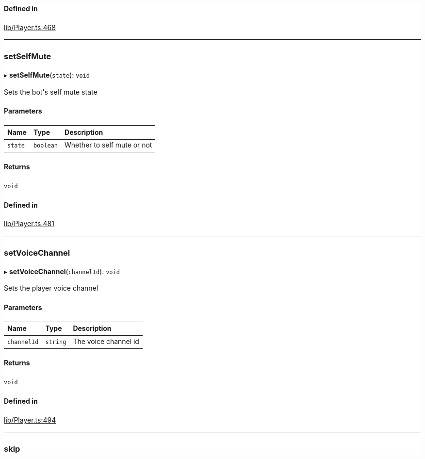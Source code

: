 #### Defined in

[lib/Player.ts:468](https://github.com/hmes98318/LavaShark/blob/bdb5d6203c6316405b9087cfd884b2899d298a4f/src/lib/Player.ts#L468)

___

### setSelfMute

▸ **setSelfMute**(`state`): `void`

Sets the bot's self mute state

#### Parameters

| Name | Type | Description |
| :------ | :------ | :------ |
| `state` | `boolean` | Whether to self mute or not |

#### Returns

`void`

#### Defined in

[lib/Player.ts:481](https://github.com/hmes98318/LavaShark/blob/bdb5d6203c6316405b9087cfd884b2899d298a4f/src/lib/Player.ts#L481)

___

### setVoiceChannel

▸ **setVoiceChannel**(`channelId`): `void`

Sets the player voice channel

#### Parameters

| Name | Type | Description |
| :------ | :------ | :------ |
| `channelId` | `string` | The voice channel id |

#### Returns

`void`

#### Defined in

[lib/Player.ts:494](https://github.com/hmes98318/LavaShark/blob/bdb5d6203c6316405b9087cfd884b2899d298a4f/src/lib/Player.ts#L494)

___

### skip
